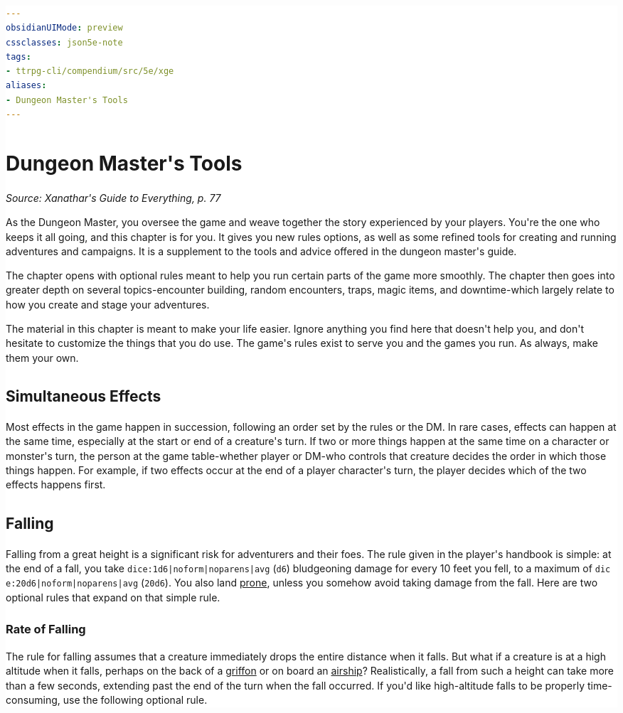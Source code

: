 ```yaml
---
obsidianUIMode: preview
cssclasses: json5e-note
tags:
- ttrpg-cli/compendium/src/5e/xge
aliases:
- Dungeon Master's Tools
---
```

# Dungeon Master's Tools
*Source: Xanathar's Guide to Everything, p. 77* 

As the Dungeon Master, you oversee the game and weave together the story experienced by your players. You're the one who keeps it all going, and this chapter is for you. It gives you new rules options, as well as some refined tools for creating and running adventures and campaigns. It is a supplement to the tools and advice offered in the dungeon master's guide.

The chapter opens with optional rules meant to help you run certain parts of the game more smoothly. The chapter then goes into greater depth on several topics-encounter building, random encounters, traps, magic items, and downtime-which largely relate to how you create and stage your adventures.

The material in this chapter is meant to make your life easier. Ignore anything you find here that doesn't help you, and don't hesitate to customize the things that you do use. The game's rules exist to serve you and the games you run. As always, make them your own.

## Simultaneous Effects

Most effects in the game happen in succession, following an order set by the rules or the DM. In rare cases, effects can happen at the same time, especially at the start or end of a creature's turn. If two or more things happen at the same time on a character or monster's turn, the person at the game table-whether player or DM-who controls that creature decides the order in which those things happen. For example, if two effects occur at the end of a player character's turn, the player decides which of the two effects happens first.

## Falling

Falling from a great height is a significant risk for adventurers and their foes. The rule given in the player's handbook is simple: at the end of a fall, you take `dice:1d6|noform|noparens|avg` (`d6`) bludgeoning damage for every 10 feet you fell, to a maximum of `dice:20d6|noform|noparens|avg` (`20d6`). You also land [prone](/3-Mechanics/CLI/conditions.md#Prone), unless you somehow avoid taking damage from the fall. Here are two optional rules that expand on that simple rule.

### Rate of Falling

The rule for falling assumes that a creature immediately drops the entire distance when it falls. But what if a creature is at a high altitude when it falls, perhaps on the back of a [griffon](/3-Mechanics/CLI/bestiary/monstrosity/griffon-xmm.md) or on board an [airship](/3-Mechanics/CLI/items/airship-xphb.md)? Realistically, a fall from such a height can take more than a few seconds, extending past the end of the turn when the fall occurred. If you'd like high-altitude falls to be properly time-consuming, use the following optional rule.
